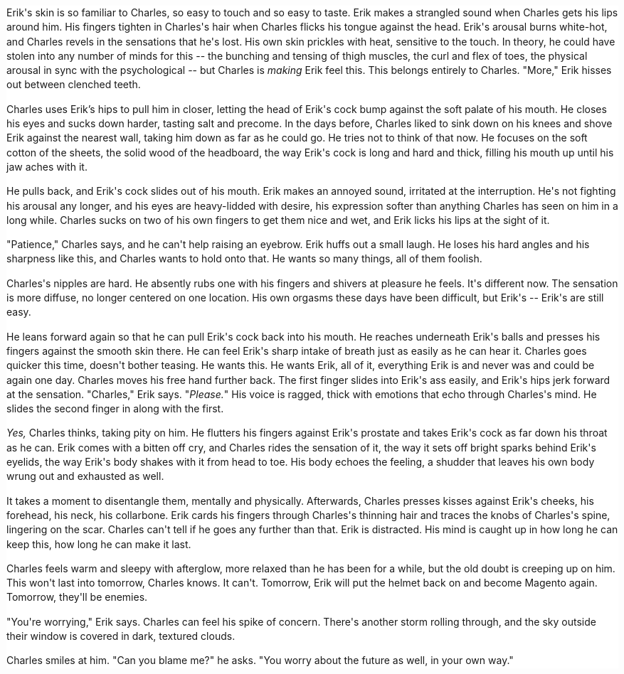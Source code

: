 Erik's skin is so familiar to Charles, so easy to touch and so easy to taste. Erik makes a strangled sound when Charles gets his lips around him. His fingers tighten in Charles's hair when Charles flicks his tongue against the head. Erik's arousal burns white\-hot, and Charles revels in the sensations that he's lost. His own skin prickles with heat, sensitive to the touch. In theory, he could have stolen into any number of minds for this \-\- the bunching and tensing of thigh muscles, the curl and flex of toes, the physical arousal in sync with the psychological \-\- but Charles is *making* Erik feel this. This belongs entirely to Charles. "More," Erik hisses out between clenched teeth.

Charles uses Erik’s hips to pull him in closer, letting the head of Erik's cock bump against the soft palate of his mouth. He closes his eyes and sucks down harder, tasting salt and precome. In the days before, Charles liked to sink down on his knees and shove Erik against the nearest wall, taking him down as far as he could go. He tries not to think of that now. He focuses on the soft cotton of the sheets, the solid wood of the headboard, the way Erik's cock is long and hard and thick, filling his mouth up until his jaw aches with it.

He pulls back, and Erik's cock slides out of his mouth. Erik makes an annoyed sound, irritated at the interruption. He's not fighting his arousal any longer, and his eyes are heavy\-lidded with desire, his expression softer than anything Charles has seen on him in a long while. Charles sucks on two of his own fingers to get them nice and wet, and Erik licks his lips at the sight of it.

"Patience," Charles says, and he can't help raising an eyebrow. Erik huffs out a small laugh. He loses his hard angles and his sharpness like this, and Charles wants to hold onto that. He wants so many things, all of them foolish.

Charles's nipples are hard. He absently rubs one with his fingers and shivers at pleasure he feels. It's different now. The sensation is more diffuse, no longer centered on one location. His own orgasms these days have been difficult, but Erik's \-\- Erik's are still easy.

He leans forward again so that he can pull Erik's cock back into his mouth. He reaches underneath Erik's balls and presses his fingers against the smooth skin there. He can feel Erik's sharp intake of breath just as easily as he can hear it. Charles goes quicker this time, doesn't bother teasing. He wants this. He wants Erik, all of it, everything Erik is and never was and could be again one day. Charles moves his free hand further back. The first finger slides into Erik's ass easily, and Erik's hips jerk forward at the sensation. "Charles," Erik says. "*Please.*" His voice is ragged, thick with emotions that echo through Charles's mind. He slides the second finger in along with the first.

*Yes,* Charles thinks, taking pity on him. He flutters his fingers against Erik's prostate and takes Erik's cock as far down his throat as he can. Erik comes with a bitten off cry, and Charles rides the sensation of it, the way it sets off bright sparks behind Erik's eyelids, the way Erik's body shakes with it from head to toe. His body echoes the feeling, a shudder that leaves his own body wrung out and exhausted as well.

It takes a moment to disentangle them, mentally and physically. Afterwards, Charles presses kisses against Erik's cheeks, his forehead, his neck, his collarbone. Erik cards his fingers through Charles's thinning hair and traces the knobs of Charles's spine, lingering on the scar. Charles can't tell if he goes any further than that. Erik is distracted. His mind is caught up in how long he can keep this, how long he can make it last. 

Charles feels warm and sleepy with afterglow, more relaxed than he has been for a while, but the old doubt is creeping up on him. This won't last into tomorrow, Charles knows. It can't. Tomorrow, Erik will put the helmet back on and become Magento again. Tomorrow, they'll be enemies.

"You're worrying," Erik says. Charles can feel his spike of concern. There's another storm rolling through, and the sky outside their window is covered in dark, textured clouds.

Charles smiles at him. "Can you blame me?" he asks. "You worry about the future as well, in your own way."

